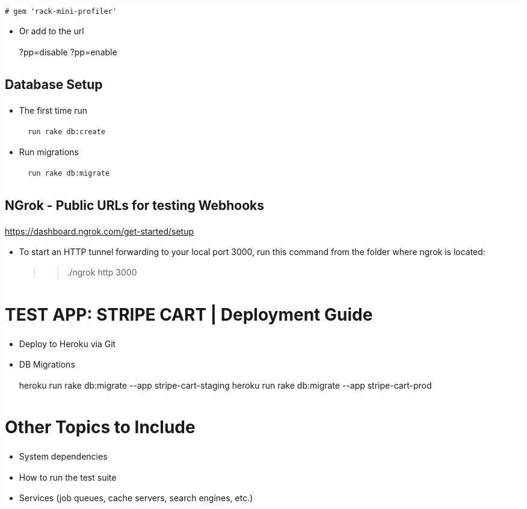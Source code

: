 
    # gem 'rack-mini-profiler'
* Or add to the url


    ?pp=disable
    ?pp=enable

## Database Setup
* The first time run

        run rake db:create

* Run migrations

        run rake db:migrate


## NGrok - Public URLs for testing Webhooks
https://dashboard.ngrok.com/get-started/setup

* To start an HTTP tunnel forwarding to your local port 3000, run this command from the folder where ngrok is located:


    >> ./ngrok http 3000


# TEST APP: STRIPE CART | Deployment Guide
* Deploy to Heroku via Git


* DB Migrations
  

    heroku run rake db:migrate --app stripe-cart-staging
    heroku run rake db:migrate --app stripe-cart-prod



# Other Topics to Include

* System dependencies

* How to run the test suite

* Services (job queues, cache servers, search engines, etc.)

